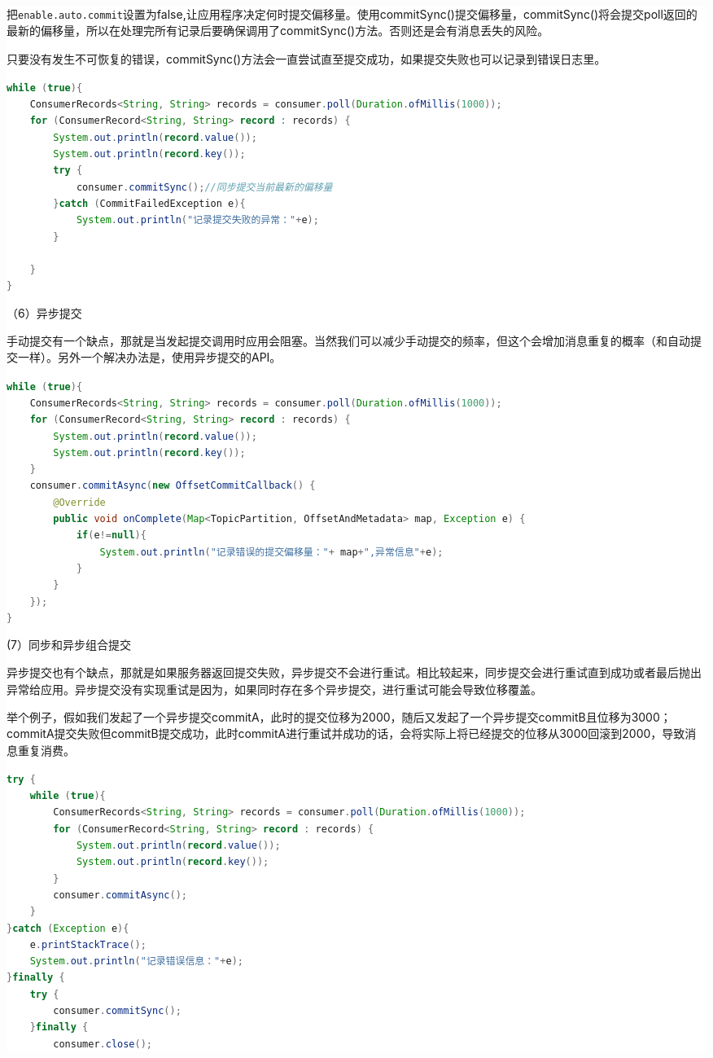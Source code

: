 把`enable.auto.commit`设置为false,让应用程序决定何时提交偏移量。使用commitSync()提交偏移量，commitSync()将会提交poll返回的最新的偏移量，所以在处理完所有记录后要确保调用了commitSync()方法。否则还是会有消息丢失的风险。

只要没有发生不可恢复的错误，commitSync()方法会一直尝试直至提交成功，如果提交失败也可以记录到错误日志里。

```java
while (true){
    ConsumerRecords<String, String> records = consumer.poll(Duration.ofMillis(1000));
    for (ConsumerRecord<String, String> record : records) {
        System.out.println(record.value());
        System.out.println(record.key());
        try {
            consumer.commitSync();//同步提交当前最新的偏移量
        }catch (CommitFailedException e){
            System.out.println("记录提交失败的异常："+e);
        }

    }
}
```

（6）异步提交

手动提交有一个缺点，那就是当发起提交调用时应用会阻塞。当然我们可以减少手动提交的频率，但这个会增加消息重复的概率（和自动提交一样）。另外一个解决办法是，使用异步提交的API。

```java
while (true){
    ConsumerRecords<String, String> records = consumer.poll(Duration.ofMillis(1000));
    for (ConsumerRecord<String, String> record : records) {
        System.out.println(record.value());
        System.out.println(record.key());
    }
    consumer.commitAsync(new OffsetCommitCallback() {
        @Override
        public void onComplete(Map<TopicPartition, OffsetAndMetadata> map, Exception e) {
            if(e!=null){
                System.out.println("记录错误的提交偏移量："+ map+",异常信息"+e);
            }
        }
    });
}
```

(7）同步和异步组合提交

异步提交也有个缺点，那就是如果服务器返回提交失败，异步提交不会进行重试。相比较起来，同步提交会进行重试直到成功或者最后抛出异常给应用。异步提交没有实现重试是因为，如果同时存在多个异步提交，进行重试可能会导致位移覆盖。

举个例子，假如我们发起了一个异步提交commitA，此时的提交位移为2000，随后又发起了一个异步提交commitB且位移为3000；commitA提交失败但commitB提交成功，此时commitA进行重试并成功的话，会将实际上将已经提交的位移从3000回滚到2000，导致消息重复消费。

```java
try {
    while (true){
        ConsumerRecords<String, String> records = consumer.poll(Duration.ofMillis(1000));
        for (ConsumerRecord<String, String> record : records) {
            System.out.println(record.value());
            System.out.println(record.key());
        }
        consumer.commitAsync();
    }
}catch (Exception e){
    e.printStackTrace();
    System.out.println("记录错误信息："+e);
}finally {
    try {
        consumer.commitSync();
    }finally {
        consumer.close();
```